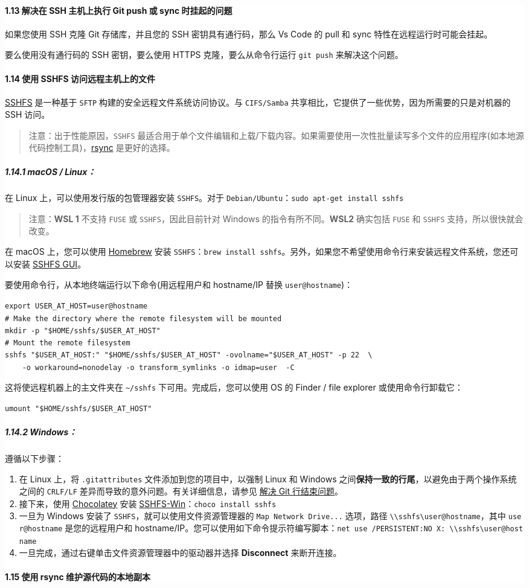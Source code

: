 #### 1.13 解决在 SSH 主机上执行 Git push 或 sync 时挂起的问题

如果您使用 SSH 克隆 Git 存储库，并且您的 SSH 密钥具有通行码，那么 Vs Code 的 pull 和 sync 特性在远程运行时可能会挂起。

要么使用没有通行码的 SSH 密钥，要么使用 HTTPS 克隆，要么从命令行运行 `git push` 来解决这个问题。

#### 1.14 使用 SSHFS 访问远程主机上的文件

[SSHFS](https://en.wikipedia.org/wiki/SSHFS) 是一种基于 `SFTP` 构建的安全远程文件系统访问协议。与 `CIFS/Samba` 共享相比，它提供了一些优势，因为所需要的只是对机器的 SSH 访问。

> 注意：出于性能原因，`SSHFS` 最适合用于单个文件编辑和上载/下载内容。如果需要使用一次性批量读写多个文件的应用程序(如本地源代码控制工具)，[rsync](https://code.visualstudio.com/docs/remote/troubleshooting#_using-rsync-to-maintain-a-local-copy-of-your-source-code) 是更好的选择。

##### 1.14.1 macOS / Linux：

在 Linux 上，可以使用发行版的包管理器安装 `SSHFS`。对于 `Debian/Ubuntu`：`sudo apt-get install sshfs`

> 注意：**WSL 1** 不支持 `FUSE` 或 `SSHFS`，因此目前针对 Windows 的指令有所不同。**WSL2** 确实包括 `FUSE` 和 `SSHFS` 支持，所以很快就会改变。

在 macOS 上，您可以使用 [Homebrew](https://brew.sh/) 安装 `SSHFS`：`brew install sshfs`。另外，如果您不希望使用命令行来安装远程文件系统，您还可以安装 [SSHFS GUI](https://github.com/dstuecken/sshfs-gui)。

要使用命令行，从本地终端运行以下命令(用远程用户和 hostname/IP 替换 `user@hostname`)：

```shell
export USER_AT_HOST=user@hostname
# Make the directory where the remote filesystem will be mounted
mkdir -p "$HOME/sshfs/$USER_AT_HOST"
# Mount the remote filesystem
sshfs "$USER_AT_HOST:" "$HOME/sshfs/$USER_AT_HOST" -ovolname="$USER_AT_HOST" -p 22  \
    -o workaround=nonodelay -o transform_symlinks -o idmap=user  -C
```

这将使远程机器上的主文件夹在 `~/sshfs` 下可用。完成后，您可以使用 OS 的 Finder / file explorer 或使用命令行卸载它：

```shell
umount "$HOME/sshfs/$USER_AT_HOST"
```

##### 1.14.2 Windows：

遵循以下步骤：

1. 在 Linux 上，将 `.gitattributes` 文件添加到您的项目中，以强制 Linux 和 Windows 之间**保持一致的行尾**，以避免由于两个操作系统之间的 `CRLF/LF` 差异而导致的意外问题。有关详细信息，请参见 [解决 Git 行结束问题](https://code.visualstudio.com/docs/remote/troubleshooting#_resolving-git-line-ending-issues-in-wsl-resulting-in-many-modified-files)。
2. 接下来，使用 [Chocolatey](https://chocolatey.org/) 安装 [SSHFS-Win](https://github.com/billziss-gh/sshfs-win)：`choco install sshfs`
3. 一旦为 Windows 安装了 `SSHFS`，就可以使用文件资源管理器的 `Map Network Drive...` 选项，路径 `\\sshfs\user@hostname`，其中 `user@hostname` 是您的远程用户和 hostname/IP。您可以使用如下命令提示符编写脚本：`net use /PERSISTENT:NO X: \\sshfs\user@hostname`
4. 一旦完成，通过右键单击文件资源管理器中的驱动器并选择 **Disconnect** 来断开连接。

#### 1.15 使用 rsync 维护源代码的本地副本
